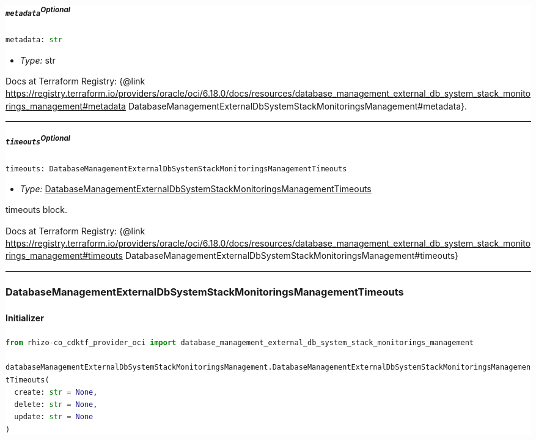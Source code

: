 ##### `metadata`<sup>Optional</sup> <a name="metadata" id="rhizo-co-terraform-provider-oci.databaseManagementExternalDbSystemStackMonitoringsManagement.DatabaseManagementExternalDbSystemStackMonitoringsManagementConfig.property.metadata"></a>

```python
metadata: str
```

- *Type:* str

Docs at Terraform Registry: {@link https://registry.terraform.io/providers/oracle/oci/6.18.0/docs/resources/database_management_external_db_system_stack_monitorings_management#metadata DatabaseManagementExternalDbSystemStackMonitoringsManagement#metadata}.

---

##### `timeouts`<sup>Optional</sup> <a name="timeouts" id="rhizo-co-terraform-provider-oci.databaseManagementExternalDbSystemStackMonitoringsManagement.DatabaseManagementExternalDbSystemStackMonitoringsManagementConfig.property.timeouts"></a>

```python
timeouts: DatabaseManagementExternalDbSystemStackMonitoringsManagementTimeouts
```

- *Type:* <a href="#rhizo-co-terraform-provider-oci.databaseManagementExternalDbSystemStackMonitoringsManagement.DatabaseManagementExternalDbSystemStackMonitoringsManagementTimeouts">DatabaseManagementExternalDbSystemStackMonitoringsManagementTimeouts</a>

timeouts block.

Docs at Terraform Registry: {@link https://registry.terraform.io/providers/oracle/oci/6.18.0/docs/resources/database_management_external_db_system_stack_monitorings_management#timeouts DatabaseManagementExternalDbSystemStackMonitoringsManagement#timeouts}

---

### DatabaseManagementExternalDbSystemStackMonitoringsManagementTimeouts <a name="DatabaseManagementExternalDbSystemStackMonitoringsManagementTimeouts" id="rhizo-co-terraform-provider-oci.databaseManagementExternalDbSystemStackMonitoringsManagement.DatabaseManagementExternalDbSystemStackMonitoringsManagementTimeouts"></a>

#### Initializer <a name="Initializer" id="rhizo-co-terraform-provider-oci.databaseManagementExternalDbSystemStackMonitoringsManagement.DatabaseManagementExternalDbSystemStackMonitoringsManagementTimeouts.Initializer"></a>

```python
from rhizo-co_cdktf_provider_oci import database_management_external_db_system_stack_monitorings_management

databaseManagementExternalDbSystemStackMonitoringsManagement.DatabaseManagementExternalDbSystemStackMonitoringsManagementTimeouts(
  create: str = None,
  delete: str = None,
  update: str = None
)
```
